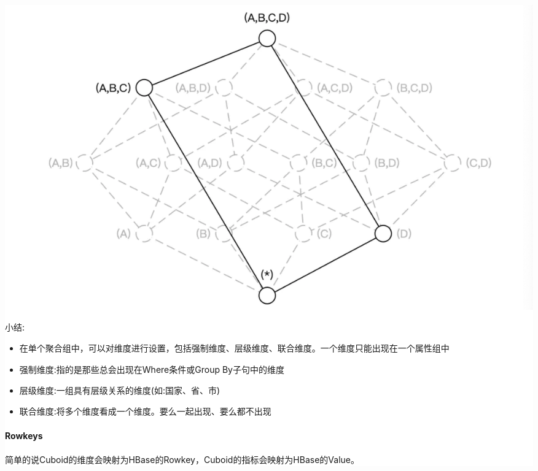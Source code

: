 ![联合维度](图片/联合维度.png)

小结:

* 在单个聚合组中，可以对维度进行设置，包括强制维度、层级维度、联合维度。一个维度只能出现在一个属性组中

* 强制维度:指的是那些总会出现在Where条件或Group By子句中的维度 
* 层级维度:一组具有层级关系的维度(如:国家、省、市) 
* 联合维度:将多个维度看成一个维度。要么一起出现、要么都不出现

#### Rowkeys

简单的说Cuboid的维度会映射为HBase的Rowkey，Cuboid的指标会映射为HBase的Value。
